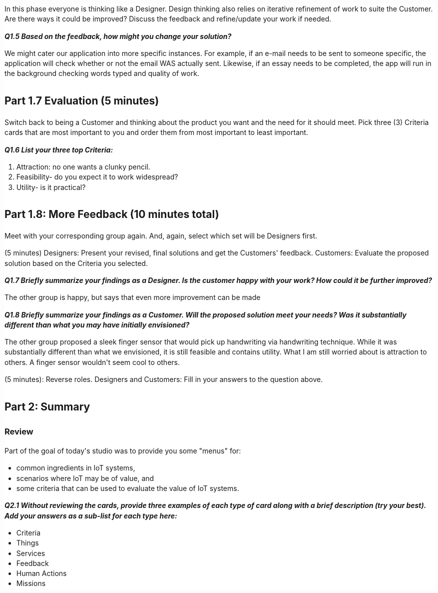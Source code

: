 In this phase everyone is thinking like a Designer.  Design thinking also relies on iterative refinement of work to suite the Customer.  Are there ways it could be improved?  Discuss the feedback and refine/update your work if needed.

***Q1.5 Based on the feedback, how might you change your solution?***

We might cater our application into more specific instances. For example, if an e-mail needs to be sent to someone specific, the application will check whether or not the email WAS actually sent. Likewise, if an essay needs to be completed, the app will run in the background checking words typed and quality of work.

## Part 1.7 Evaluation (5 minutes)

Switch back to being a Customer and thinking about the product you want and the need for it should meet.  Pick three (3) Criteria cards that are most important to you and order them from most important to least important.

***Q1.6 List your three top Criteria:***

1. Attraction: no one wants a clunky pencil.
1. Feasibility- do you expect it to work widespread?
1. Utility- is it practical?

## Part 1.8: More Feedback (10 minutes total)

Meet with your corresponding group again. And, again, select which set will be Designers first.

(5 minutes) Designers: Present your revised, final solutions and get the Customers' feedback.  Customers: Evaluate the proposed solution based on the Criteria you selected.

***Q1.7 Briefly summarize your findings as a Designer.  Is the customer happy with your work?  How could it be further improved?***

The other group is happy, but says that even more improvement can be made 


***Q1.8 Briefly summarize your findings as a Customer.  Will the proposed solution meet your needs?  Was it substantially different than what you may have initially envisioned?***

The other group proposed a sleek finger sensor that would pick up handwriting via handwriting technique. While it was substantially different than what we envisioned, it is still feasible and contains utility. What I am still worried about is attraction to others. A finger sensor wouldn't seem cool to others.

(5 minutes): Reverse roles.  Designers and Customers: Fill in your answers to the question above.

## Part 2: Summary

### Review

Part of the goal of today's studio was to provide you some "menus" for:
   - common ingredients in IoT systems,   
   - scenarios where IoT may be of value, and
   - some criteria that can be used to evaluate the value of IoT systems.

***Q2.1 Without reviewing the cards, provide three examples of each type of card along with a brief description (try your best).  Add your answers as a sub-list for each type here:***
- Criteria
- Things
- Services
- Feedback
- Human Actions
- Missions

